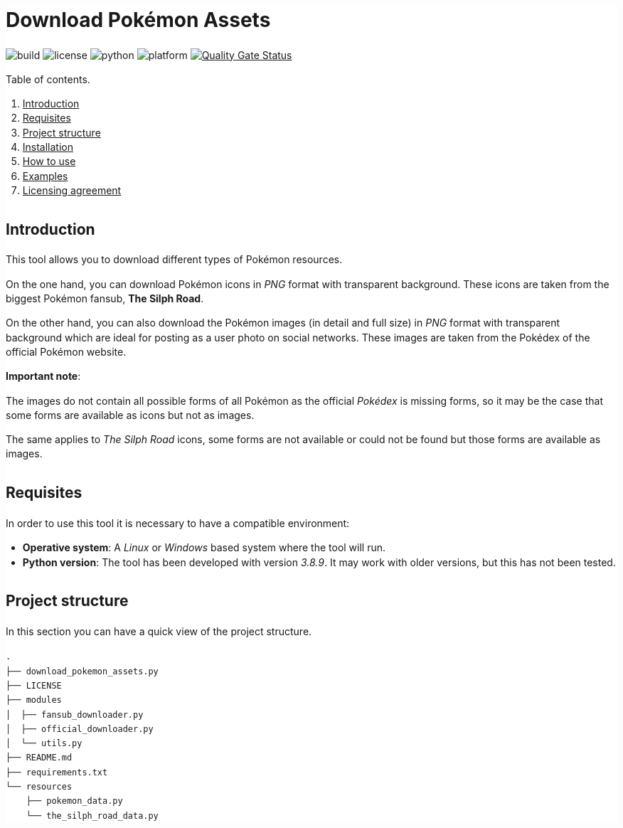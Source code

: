 # Download Pokémon Assets

![build](https://img.shields.io/badge/build-passing-brightgreen) ![license](https://img.shields.io/badge/license-MIT-brightgreen) ![python](https://img.shields.io/badge/python-3.8%2B-blue) ![platform](https://img.shields.io/badge/platform-linux--64%20%7C%20win--64-lightgrey)
[![Quality Gate Status](https://sonarcloud.io/api/project_badges/measure?project=MinionAttack_downloadHDicons&metric=alert_status)](https://sonarcloud.io/dashboard?id=MinionAttack_downloadHDicons)

Table of contents.

1. [Introduction](#introduction)
2. [Requisites](#requisites)
3. [Project structure](#project-structure)
4. [Installation](#installation)
5. [How to use](#how-to-use)
6. [Examples](#examples)
7. [Licensing agreement](#licensing-agreement)

## Introduction

This tool allows you to download different types of Pokémon resources.

On the one hand, you can download Pokémon icons in *PNG* format with transparent background. These icons are taken from the biggest Pokémon
fansub, **The Silph Road**.

On the other hand, you can also download the Pokémon images (in detail and full size) in *PNG* format with transparent background which are
ideal for posting as a user photo on social networks. These images are taken from the Pokédex of the official Pokémon website.

**Important note**:

The images do not contain all possible forms of all Pokémon as the official *Pokédex* is missing forms, so it may be the case that some
forms are available as icons but not as images.

The same applies to *The Silph Road* icons, some forms are not available or could not be found but those forms are available as images.

## Requisites

In order to use this tool it is necessary to have a compatible environment:

- **Operative system**: A *Linux* or *Windows* based system where the tool will run.
- **Python version**: The tool has been developed with version *3.8.9*. It may work with older versions, but this has not been tested.

## Project structure

In this section you can have a quick view of the project structure.

```
.
├── download_pokemon_assets.py
├── LICENSE
├── modules
│  ├── fansub_downloader.py
│  ├── official_downloader.py
│  └── utils.py
├── README.md
├── requirements.txt
└── resources
    ├── pokemon_data.py
    └── the_silph_road_data.py
```
